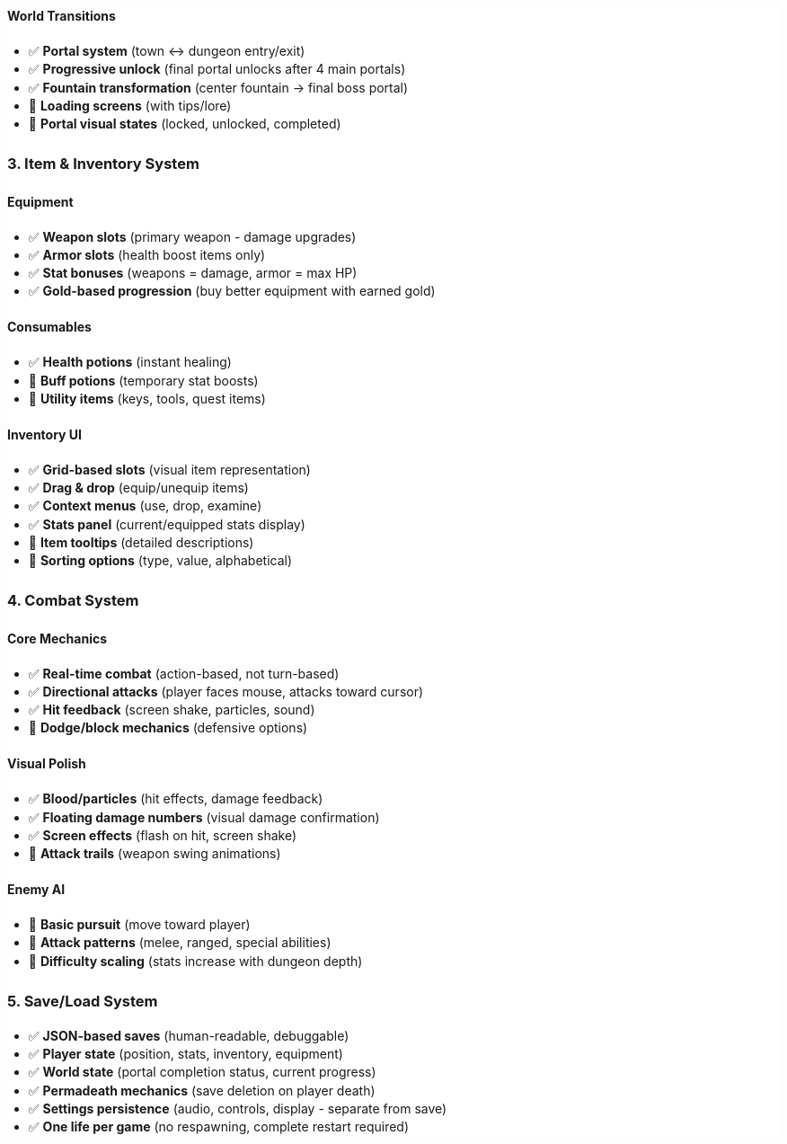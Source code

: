 #### **World Transitions**
- ✅ **Portal system** (town ↔ dungeon entry/exit)
- ✅ **Progressive unlock** (final portal unlocks after 4 main portals)
- ✅ **Fountain transformation** (center fountain → final boss portal)
- 🔄 **Loading screens** (with tips/lore)
- 🔄 **Portal visual states** (locked, unlocked, completed)

### **3. Item & Inventory System**

#### **Equipment**
- ✅ **Weapon slots** (primary weapon - damage upgrades)
- ✅ **Armor slots** (health boost items only)
- ✅ **Stat bonuses** (weapons = damage, armor = max HP)
- ✅ **Gold-based progression** (buy better equipment with earned gold)

#### **Consumables**
- ✅ **Health potions** (instant healing)
- 🔄 **Buff potions** (temporary stat boosts)
- 🔄 **Utility items** (keys, tools, quest items)

#### **Inventory UI**
- ✅ **Grid-based slots** (visual item representation)
- ✅ **Drag & drop** (equip/unequip items)
- ✅ **Context menus** (use, drop, examine)
- ✅ **Stats panel** (current/equipped stats display)
- 🔄 **Item tooltips** (detailed descriptions)
- 🔄 **Sorting options** (type, value, alphabetical)

### **4. Combat System**

#### **Core Mechanics**
- ✅ **Real-time combat** (action-based, not turn-based)
- ✅ **Directional attacks** (player faces mouse, attacks toward cursor)
- ✅ **Hit feedback** (screen shake, particles, sound)
- 🔄 **Dodge/block mechanics** (defensive options)

#### **Visual Polish**
- ✅ **Blood/particles** (hit effects, damage feedback)
- ✅ **Floating damage numbers** (visual damage confirmation)
- ✅ **Screen effects** (flash on hit, screen shake)
- 🔄 **Attack trails** (weapon swing animations)

#### **Enemy AI**
- 🔄 **Basic pursuit** (move toward player)
- 🔄 **Attack patterns** (melee, ranged, special abilities)
- 🔄 **Difficulty scaling** (stats increase with dungeon depth)

### **5. Save/Load System**
- ✅ **JSON-based saves** (human-readable, debuggable)
- ✅ **Player state** (position, stats, inventory, equipment)
- ✅ **World state** (portal completion status, current progress)
- ✅ **Permadeath mechanics** (save deletion on player death)
- ✅ **Settings persistence** (audio, controls, display - separate from save)
- ✅ **One life per game** (no respawning, complete restart required)
